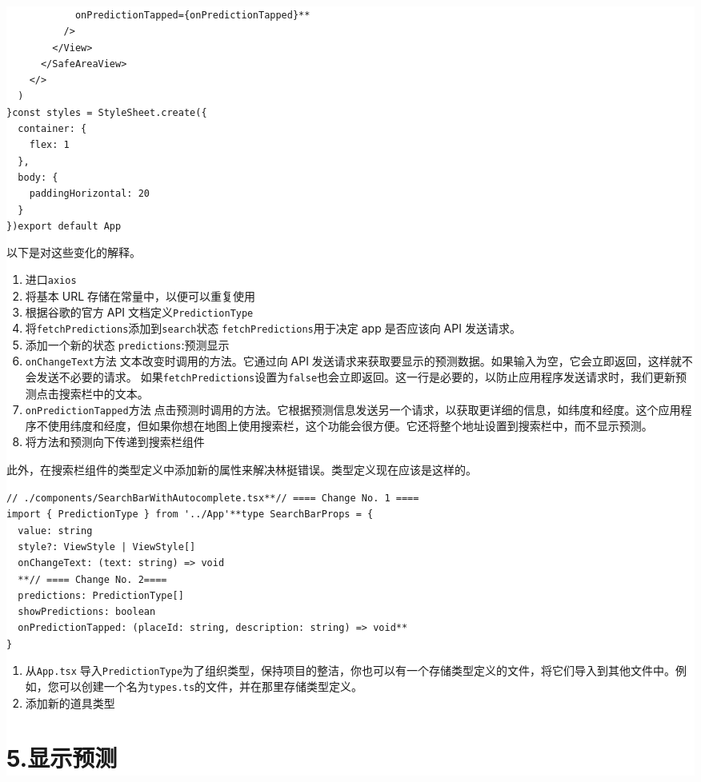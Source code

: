 ```
            onPredictionTapped={onPredictionTapped}**
          />
        </View>
      </SafeAreaView>
    </>
  )
}const styles = StyleSheet.create({
  container: {
    flex: 1
  },
  body: {
    paddingHorizontal: 20
  }
})export default App
```

以下是对这些变化的解释。

1.  进口`axios`
2.  将基本 URL 存储在常量中，以便可以重复使用
3.  根据谷歌的官方 API 文档定义`PredictionType`
4.  将`fetchPredictions`添加到`search`状态
    `fetchPredictions`用于决定 app 是否应该向 API 发送请求。
5.  添加一个新的状态
    `predictions`:预测显示
6.  `onChangeText`方法
    文本改变时调用的方法。它通过向 API 发送请求来获取要显示的预测数据。如果输入为空，它会立即返回，这样就不会发送不必要的请求。
    如果`fetchPredictions`设置为`false`也会立即返回。这一行是必要的，以防止应用程序发送请求时，我们更新预测点击搜索栏中的文本。
7.  `onPredictionTapped`方法
    点击预测时调用的方法。它根据预测信息发送另一个请求，以获取更详细的信息，如纬度和经度。这个应用程序不使用纬度和经度，但如果你想在地图上使用搜索栏，这个功能会很方便。它还将整个地址设置到搜索栏中，而不显示预测。
8.  将方法和预测向下传递到搜索栏组件

此外，在搜索栏组件的类型定义中添加新的属性来解决林挺错误。类型定义现在应该是这样的。

```
// ./components/SearchBarWithAutocomplete.tsx**// ==== Change No. 1 ====
import { PredictionType } from '../App'**type SearchBarProps = {
  value: string
  style?: ViewStyle | ViewStyle[]
  onChangeText: (text: string) => void
  **// ==== Change No. 2====
  predictions: PredictionType[]
  showPredictions: boolean
  onPredictionTapped: (placeId: string, description: string) => void**
}
```

1.  从`App.tsx`
    导入`PredictionType`为了组织类型，保持项目的整洁，你也可以有一个存储类型定义的文件，将它们导入到其他文件中。例如，您可以创建一个名为`types.ts`的文件，并在那里存储类型定义。
2.  添加新的道具类型

# 5.显示预测

